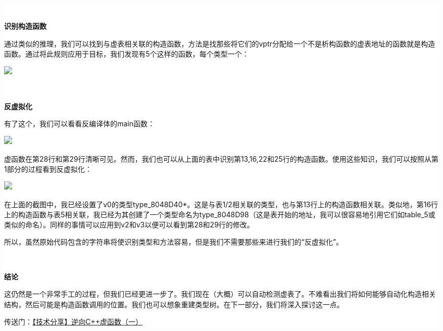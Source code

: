 <br>

**识别构造函数**

通过类似的推理，我们可以找到与虚表相关联的构造函数，方法是找那些将它们的vptr分配给一个不是析构函数的虚表地址的函数就是构造函数。通过将此规则应用于目标，我们发现有5个这样的函数，每个类型一个：

[![](https://p1.ssl.qhimg.com/t0180a6632d9e7fdb01.png)](https://p1.ssl.qhimg.com/t0180a6632d9e7fdb01.png)

**<br>**

**反虚拟化**

有了这个，我们可以看看反编译体的main函数：

[![](https://p0.ssl.qhimg.com/t01908f28b078854f19.png)](https://p0.ssl.qhimg.com/t01908f28b078854f19.png)

虚函数在第28行和第29行清晰可见。然而，我们也可以从上面的表中识别第13,16,22和25行的构造函数。使用这些知识，我们可以按照从第1部分的过程看到反虚拟化：

[![](https://p4.ssl.qhimg.com/t01df98b783a751e490.png)](https://p4.ssl.qhimg.com/t01df98b783a751e490.png)

在上面的截图中，我已经设置了v0的类型type_8048D40*。这是与表1/2相关联的类型，也与第13行上的构造函数相关联。类似地，第16行上的构造函数与表5相关联，我已经为其创建了一个类型命名为type_8048D98（这是表开始的地址，我可以很容易地引用它们如table_5或类似的命名）。同样的事情可以应用到v2和v3以便可以看到第28和29行的修改。

所以，虽然原始代码包含的字符串将使识别类型和方法容易，但是我们不需要那些来进行我们的“反虚拟化”。

**<br>**

**结论**

这仍然是一个非常手工的过程，但我们已经更进一步了。我们现在（大概）可以自动检测虚表了。不难看出我们将如何能够自动化构造相关结构，然后可能是构造函数调用的位置。我们也可以想象重建类型树。在下一部分，我们将深入探讨这一点。



传送门：[【技术分享】逆向C++虚函数（一）](http://bobao.360.cn/learning/detail/3332.html)
